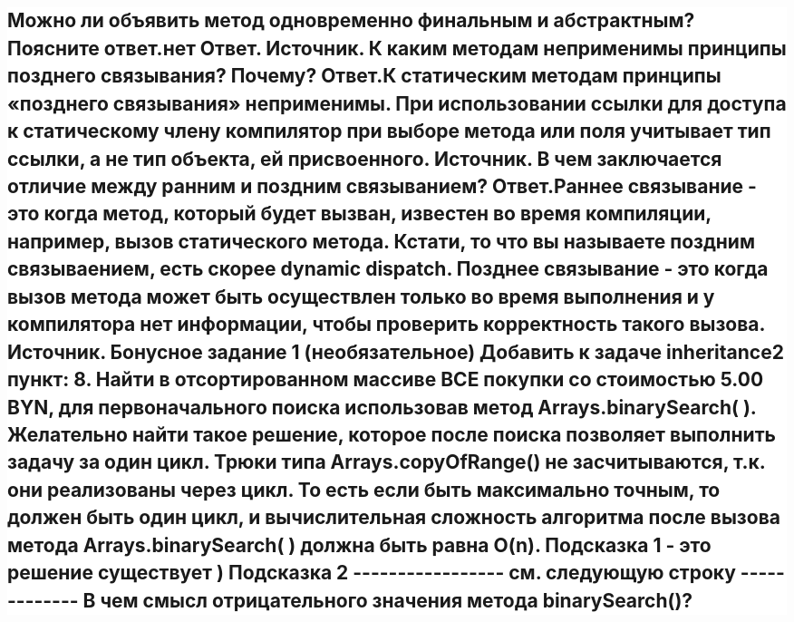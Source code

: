 Можно ли объявить метод одновременно финальным и абстрактным? Поясните ответ.нет
Ответ.
Источник.
К каким методам неприменимы принципы позднего связывания? Почему?
Ответ.К статическим методам принципы «позднего связывания» неприменимы. При использовании ссылки для доступа к статическому члену компилятор при выборе метода или поля учитывает тип ссылки, а не тип объекта, ей присвоенного.
Источник.
В чем заключается отличие между ранним и поздним связыванием?
Ответ.Раннее связывание - это когда метод, который будет вызван, известен во время компиляции, например, вызов статического метода. Кстати, то что вы называете поздним связываением, есть скорее dynamic dispatch. Позднее связывание - это когда вызов метода может быть осуществлен только во время выполнения и у компилятора нет информации, чтобы проверить корректность такого вызова.
Источник.
Бонусное задание 1 (необязательное)
Добавить к задаче inheritance2 пункт:
8. Найти в отсортированном массиве ВСЕ покупки со стоимостью 5.00 BYN, для первоначального поиска использовав метод Arrays.binarySearch( ).
   Желательно найти такое решение, которое после поиска позволяет выполнить задачу за один цикл.
   Трюки типа Arrays.copyOfRange() не засчитываются, т.к. они реализованы через цикл.
   То есть если быть максимально точным, то должен быть один цикл, и вычислительная сложность алгоритма после вызова метода Arrays.binarySearch( ) должна быть равна O(n).
   Подсказка 1 - это решение существует )
   Подсказка 2
   ----------------- см. следующую строку -------------
   В чем смысл отрицательного значения метода binarySearch()?
---------------------------------------------------------------